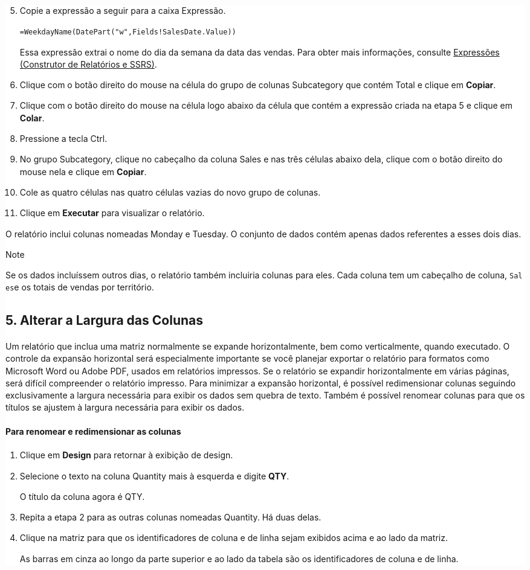 5.  Copie a expressão a seguir para a caixa Expressão.  
  
    ```  
    =WeekdayName(DatePart("w",Fields!SalesDate.Value))  
    ```  
  
     Essa expressão extrai o nome do dia da semana da data das vendas. Para obter mais informações, consulte [Expressões &#40;Construtor de Relatórios e SSRS&#41;](report-design/expressions-report-builder-and-ssrs.md).  
  
6.  Clique com o botão direito do mouse na célula do grupo de colunas Subcategory que contém Total e clique em **Copiar**.  
  
7.  Clique com o botão direito do mouse na célula logo abaixo da célula que contém a expressão criada na etapa 5 e clique em **Colar**.  
  
8.  Pressione a tecla Ctrl.  
  
9. No grupo Subcategory, clique no cabeçalho da coluna Sales e nas três células abaixo dela, clique com o botão direito do mouse nela e clique em **Copiar**.  
  
10. Cole as quatro células nas quatro células vazias do novo grupo de colunas.  
  
11. Clique em **Executar** para visualizar o relatório.  
  
 O relatório inclui colunas nomeadas Monday e Tuesday. O conjunto de dados contém apenas dados referentes a esses dois dias.  
  
> [!NOTE]  
>  Se os dados incluíssem outros dias, o relatório também incluiria colunas para eles. Cada coluna tem um cabeçalho de coluna, `Sales`e os totais de vendas por território.  
  
##  <a name="Width"></a> 5. Alterar a Largura das Colunas  
 Um relatório que inclua uma matriz normalmente se expande horizontalmente, bem como verticalmente, quando executado. O controle da expansão horizontal será especialmente importante se você planejar exportar o relatório para formatos como Microsoft Word ou Adobe PDF, usados em relatórios impressos. Se o relatório se expandir horizontalmente em várias páginas, será difícil compreender o relatório impresso. Para minimizar a expansão horizontal, é possível redimensionar colunas seguindo exclusivamente a largura necessária para exibir os dados sem quebra de texto. Também é possível renomear colunas para que os títulos se ajustem à largura necessária para exibir os dados.  
  
#### <a name="to-rename-and-resize-the-columns"></a>Para renomear e redimensionar as colunas  
  
1.  Clique em **Design** para retornar à exibição de design.  
  
2.  Selecione o texto na coluna Quantity mais à esquerda e digite **QTY**.  
  
     O título da coluna agora é QTY.  
  
3.  Repita a etapa 2 para as outras colunas nomeadas Quantity. Há duas delas.  
  
4.  Clique na matriz para que os identificadores de coluna e de linha sejam exibidos acima e ao lado da matriz.  
  
     As barras em cinza ao longo da parte superior e ao lado da tabela são os identificadores de coluna e de linha.  
  